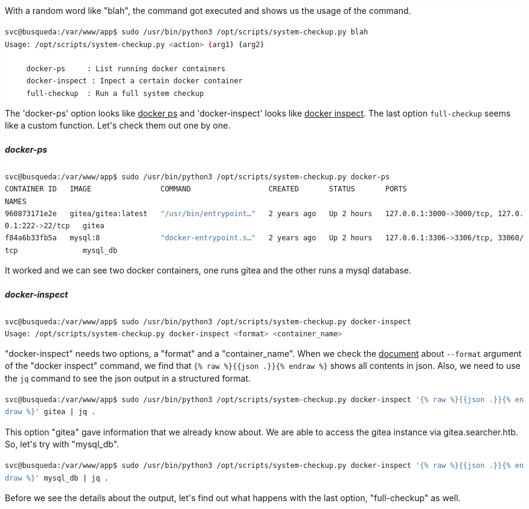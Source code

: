 With a random word like "blah", the command got executed and shows us the usage of the command.

```bash
svc@busqueda:/var/www/app$ sudo /usr/bin/python3 /opt/scripts/system-checkup.py blah
Usage: /opt/scripts/system-checkup.py <action> (arg1) (arg2)

     docker-ps     : List running docker containers
     docker-inspect : Inpect a certain docker container
     full-checkup  : Run a full system checkup
```

The 'docker-ps' option looks like [docker ps](https://docs.docker.com/reference/cli/docker/container/ls/) and 'docker-inspect' looks like [docker inspect](https://docs.docker.com/reference/cli/docker/inspect/). The last option `full-checkup` seems like a custom function. Let's check them out one by one.

##### docker-ps

```bash
svc@busqueda:/var/www/app$ sudo /usr/bin/python3 /opt/scripts/system-checkup.py docker-ps
CONTAINER ID   IMAGE                COMMAND                  CREATED       STATUS       PORTS                                             NAMES
960873171e2e   gitea/gitea:latest   "/usr/bin/entrypoint…"   2 years ago   Up 2 hours   127.0.0.1:3000->3000/tcp, 127.0.0.1:222->22/tcp   gitea
f84a6b33fb5a   mysql:8              "docker-entrypoint.s…"   2 years ago   Up 2 hours   127.0.0.1:3306->3306/tcp, 33060/tcp               mysql_db
```

It worked and we can see two docker containers, one runs gitea and the other runs a mysql database.

##### docker-inspect

```bash
svc@busqueda:/var/www/app$ sudo /usr/bin/python3 /opt/scripts/system-checkup.py docker-inspect
Usage: /opt/scripts/system-checkup.py docker-inspect <format> <container_name>
```

"docker-inspect" needs two options, a "format" and a "container_name". When we check the [document](https://docs.docker.com/engine/cli/formatting/) about `--format` argument of the "docker inspect" command, we find that `{% raw %}{{json .}}{% endraw %}` shows all contents in json. Also, we need to use the `jq` command to see the json output in a structured format.

```bash
svc@busqueda:/var/www/app$ sudo /usr/bin/python3 /opt/scripts/system-checkup.py docker-inspect '{% raw %}{{json .}}{% endraw %}' gitea | jq .
```

This option "gitea" gave information that we already know about. We are able to access the gitea instance via gitea.searcher.htb. So, let's try with "mysql_db".

```bash
svc@busqueda:/var/www/app$ sudo /usr/bin/python3 /opt/scripts/system-checkup.py docker-inspect '{% raw %}{{json .}}{% endraw %}' mysql_db | jq .
```

Before we see the details about the output, let's find out what happens with the last option, "full-checkup" as well.
